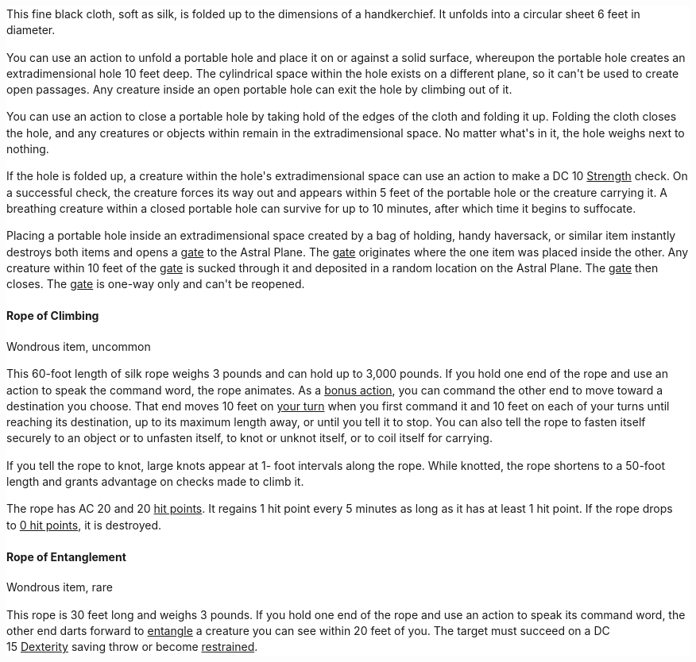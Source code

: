 This fine black cloth, soft as silk, is folded up to the dimensions of a handkerchief. It unfolds into a circular sheet 6 feet in diameter.

You can use an action to unfold a portable hole and place it on or against a solid surface, whereupon the portable hole creates an extradimensional hole 10 feet deep. The cylindrical space within the hole exists on a different plane, so it can't be used to create open passages. Any creature inside an open portable hole can exit the hole by climbing out of it.

You can use an action to close a portable hole by taking hold of the edges of the cloth and folding it up. Folding the cloth closes the hole, and any creatures or objects within remain in the extradimensional space. No matter what's in it, the hole weighs next to nothing.

If the hole is folded up, a creature within the hole's extradimensional space can use an action to make a DC 10 [Strength](https://www.5esrd.com/using-ability-scores#TOC-Strength) check. On a successful check, the creature forces its way out and appears within 5 feet of the portable hole or the creature carrying it. A breathing creature within a closed portable hole can survive for up to 10 minutes, after which time it begins to suffocate.

Placing a portable hole inside an extradimensional space created by a bag of holding, handy haversack, or similar item instantly destroys both items and opens a [gate](https://www.5esrd.com/database/spell/gate) to the Astral Plane. The [gate](https://www.5esrd.com/database/spell/gate) originates where the one item was placed inside the other. Any creature within 10 feet of the [gate](https://www.5esrd.com/database/spell/gate) is sucked through it and deposited in a random location on the Astral Plane. The [gate](https://www.5esrd.com/database/spell/gate) then closes. The [gate](https://www.5esrd.com/database/spell/gate) is one-way only and can't be reopened.

#### Rope of Climbing

Wondrous item, uncommon

This 60-foot length of silk rope weighs 3 pounds and can hold up to 3,000 pounds. If you hold one end of the rope and use an action to speak the command word, the rope animates. As a [bonus action](https://www.5esrd.com/gamemastering/combat/?uniqparam=OTVmZjAyMjA1Y2I2MzdjMjI5ZDZjZDRiYzY5NzNlYzM/#Bonus_Actions), you can command the other end to move toward a destination you choose. That end moves 10 feet on [your turn](https://www.5esrd.com/gamemastering/combat#TOC-Your-Turn) when you first command it and 10 feet on each of your turns until reaching its destination, up to its maximum length away, or until you tell it to stop. You can also tell the rope to fasten itself securely to an object or to unfasten itself, to knot or unknot itself, or to coil itself for carrying.

If you tell the rope to knot, large knots appear at 1- foot intervals along the rope. While knotted, the rope shortens to a 50-foot length and grants advantage on checks made to climb it.

The rope has AC 20 and 20 [hit points](https://www.5esrd.com/gamemastering/combat#TOC-Hit-Points). It regains 1 hit point every 5 minutes as long as it has at least 1 hit point. If the rope drops to [0 hit points](https://www.5esrd.com/gamemastering/combat#TOC-Dropping-to-0-Hit-Points), it is destroyed.

#### Rope of Entanglement

Wondrous item, rare

This rope is 30 feet long and weighs 3 pounds. If you hold one end of the rope and use an action to speak its command word, the other end darts forward to [entangle](https://www.5esrd.com/database/spell/entangle) a creature you can see within 20 feet of you. The target must succeed on a DC 15 [Dexterity](https://www.5esrd.com/using-ability-scores#TOC-Dexterity) saving throw or become [restrained](https://www.5esrd.com/gamemastering/conditions/#Restrained).
